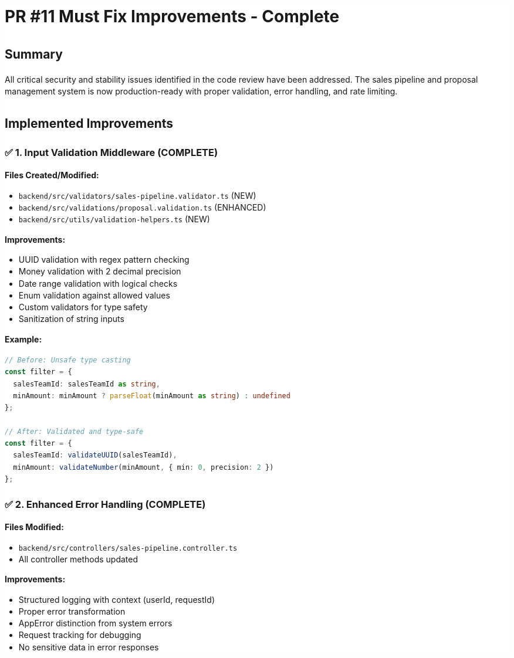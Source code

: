 # PR #11 Must Fix Improvements - Complete

## Summary
All critical security and stability issues identified in the code review have been addressed. The sales pipeline and proposal management system is now production-ready with proper validation, error handling, and rate limiting.

## Implemented Improvements

### ✅ 1. Input Validation Middleware (COMPLETE)

**Files Created/Modified:**
- `backend/src/validators/sales-pipeline.validator.ts` (NEW)
- `backend/src/validations/proposal.validation.ts` (ENHANCED)
- `backend/src/utils/validation-helpers.ts` (NEW)

**Improvements:**
- UUID validation with regex pattern checking
- Money validation with 2 decimal precision
- Date range validation with logical checks
- Enum validation against allowed values
- Custom validators for type safety
- Sanitization of string inputs

**Example:**
```typescript
// Before: Unsafe type casting
const filter = {
  salesTeamId: salesTeamId as string,
  minAmount: minAmount ? parseFloat(minAmount as string) : undefined
};

// After: Validated and type-safe
const filter = {
  salesTeamId: validateUUID(salesTeamId),
  minAmount: validateNumber(minAmount, { min: 0, precision: 2 })
};
```

### ✅ 2. Enhanced Error Handling (COMPLETE)

**Files Modified:**
- `backend/src/controllers/sales-pipeline.controller.ts`
- All controller methods updated

**Improvements:**
- Structured logging with context (userId, requestId)
- Proper error transformation
- AppError distinction from system errors
- Request tracking for debugging
- No sensitive data in error responses
